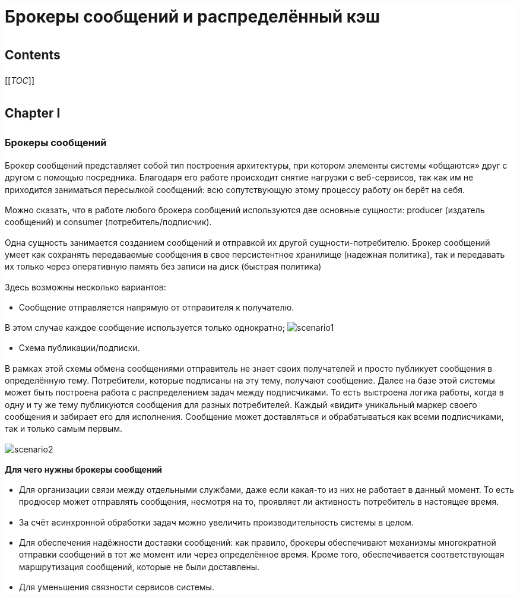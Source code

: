 # Брокеры сообщений и распределённый кэш

## Contents

[[_TOC_]]

## Chapter I

### Брокеры сообщений

Брокер сообщений представляет собой тип построения архитектуры, при котором элементы системы «общаются» друг с другом с помощью посредника. Благодаря его работе происходит снятие нагрузки с веб-сервисов, так как им не приходится заниматься пересылкой сообщений: всю сопутствующую этому процессу работу он берёт на себя.

Можно сказать, что в работе любого брокера сообщений используются две основные сущности: producer (издатель сообщений) и consumer (потребитель/подписчик).

Одна сущность занимается созданием сообщений и отправкой их другой сущности-потребителю. Брокер сообщений умеет как сохранять передаваемые сообщения в свое персистентное хранилище (надежная политика), так и передавать их только через оперативную память без записи на диск (быстрая политика)

Здесь возможны несколько вариантов:

* Сообщение отправляется напрямую от отправителя к получателю.

В этом случае каждое сообщение используется только однократно;
![scenario1](/services/storage/download/public_any/e4ec63dd-cd02-40b4-807a-e806fd6a9fc7?path=tenantId/96098f4b-5708-4c42-a62c-6893419169b3/gitlab/content_versions/1269325/068e2ddd-4d27-4b0c-a379-4d80595fe3f6.png)


* Схема публикации/подписки.

В рамках этой схемы обмена сообщениями отправитель не знает своих получателей и просто публикует сообщения в определённую тему. Потребители, которые подписаны на эту тему, получают сообщение. Далее на базе этой системы может быть построена работа с распределением задач между подписчиками. То есть выстроена логика работы, когда в одну и ту же тему публикуются сообщения для разных потребителей. Каждый «видит» уникальный маркер своего сообщения и забирает его для исполнения. Сообщение может доставляться и обрабатываться как всеми подписчиками, так и только самым первым.

![scenario2](/services/storage/download/public_any/e4ec63dd-cd02-40b4-807a-e806fd6a9fc7?path=tenantId/96098f4b-5708-4c42-a62c-6893419169b3/gitlab/content_versions/1269325/ba07e137-38df-4851-9fc8-eeebe89f2fd2.png)

**Для чего нужны брокеры сообщений**

* Для организации связи между отдельными службами, даже если какая-то из них не работает в данный момент. То есть продюсер может отправлять сообщения, несмотря на то, проявляет ли активность потребитель в настоящее время.

* За счёт асинхронной обработки задач можно увеличить производительность системы в целом.

* Для обеспечения надёжности доставки сообщений: как правило, брокеры обеспечивают механизмы многократной отправки сообщений в тот же момент или через определённое время. Кроме того, обеспечивается соответствующая маршрутизация сообщений, которые не были доставлены.
* Для уменьшения связности сервисов системы.

